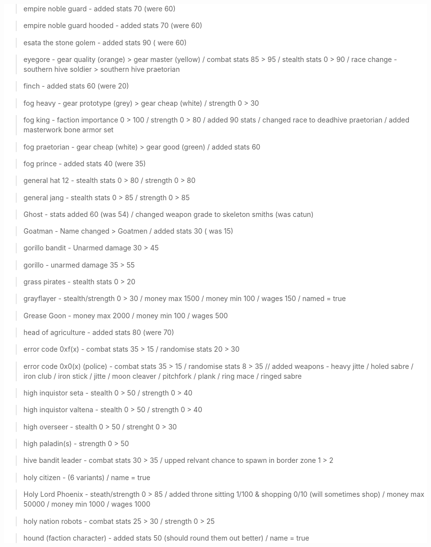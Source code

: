 >empire noble guard - added stats 70 (were 60)

>empire noble guard hooded - added stats 70 (were 60)

>esata the stone golem - added stats 90 ( were 60)

>eyegore - gear quality (orange) > gear master (yellow) / combat stats 85 > 95 / stealth stats 0 > 90 / race change - southern hive soldier > southern hive praetorian

>finch - added stats 60 (were 20)

>fog heavy - gear prototype (grey) > gear cheap (white) / strength 0 > 30

>fog king - faction importance 0 > 100 / strength 0 > 80 / added 90 stats / changed race to deadhive praetorian / added masterwork bone armor set

>fog praetorian - gear cheap (white) > gear good (green) / added stats 60

>fog prince - added stats 40 (were 35)

>general hat 12 - stealth stats 0 > 80 / strength 0 > 80

>general jang - stealth stats 0 > 85 / strength 0 > 85

>Ghost - stats added 60 (was 54) / changed weapon grade to skeleton smiths (was catun)

>Goatman - Name changed > Goatmen / added stats 30 ( was 15)

>gorillo bandit - Unarmed damage 30 > 45

>gorillo - unarmed damage 35 > 55

>grass pirates - stealth stats 0 > 20

>grayflayer - stealth/strength 0 > 30 / money max 1500 / money min 100 / wages 150 / named = true

>Grease Goon - money max 2000 / money min 100 / wages 500

>head of agriculture - added stats 80 (were 70)

>error code 0xf(x) - combat stats 35 > 15 / randomise stats 20 > 30

>error code 0x0(x) (police) - combat stats 35 > 15 / randomise stats 8 > 35 // added weapons - heavy jitte / holed sabre / iron club / iron stick / jitte / moon cleaver / pitchfork / plank / ring mace / ringed sabre

>high inquistor seta - stealth 0 > 50 / strength 0 > 40

>high inquistor valtena - stealth 0 > 50 / strength 0 > 40

>high overseer - stealth 0 > 50 / strenght 0 > 30

>high paladin(s) - strength 0 > 50

>hive bandit leader - combat stats 30 > 35 / upped relvant chance to spawn in border zone 1 > 2

>holy citizen - (6 variants) / name = true

>Holy Lord Phoenix - steath/strength 0 > 85 / added throne sitting 1/100 & shopping 0/10 (will sometimes shop) / money max 50000 / money min 1000 / wages 1000

>holy nation robots - combat stats 25 > 30 / strength 0 > 25

>hound (faction character) - added stats 50 (should round them out better) / name = true
